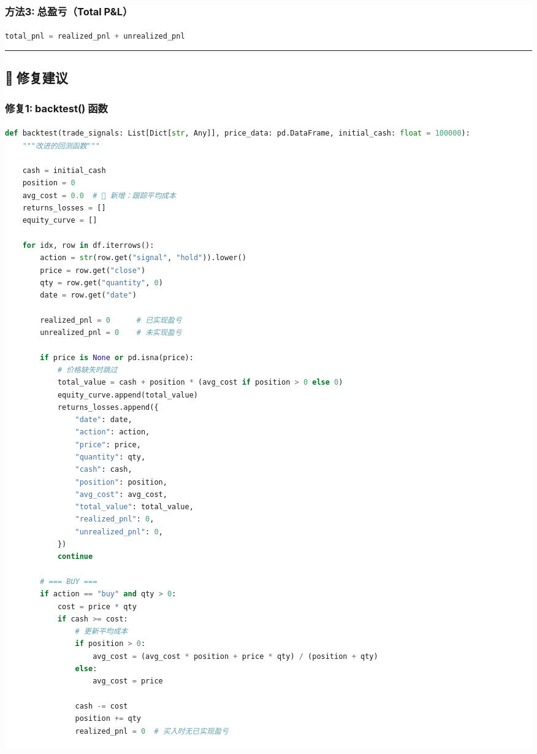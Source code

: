 ### 方法3: 总盈亏（Total P&L）

```python
total_pnl = realized_pnl + unrealized_pnl
```

---

## 🔧 修复建议

### 修复1: backtest() 函数

```python
def backtest(trade_signals: List[Dict[str, Any]], price_data: pd.DataFrame, initial_cash: float = 100000):
    """改进的回测函数"""
    
    cash = initial_cash
    position = 0
    avg_cost = 0.0  # 🔑 新增：跟踪平均成本
    returns_losses = []
    equity_curve = []
    
    for idx, row in df.iterrows():
        action = str(row.get("signal", "hold")).lower()
        price = row.get("close")
        qty = row.get("quantity", 0)
        date = row.get("date")
        
        realized_pnl = 0      # 已实现盈亏
        unrealized_pnl = 0    # 未实现盈亏
        
        if price is None or pd.isna(price):
            # 价格缺失时跳过
            total_value = cash + position * (avg_cost if position > 0 else 0)
            equity_curve.append(total_value)
            returns_losses.append({
                "date": date,
                "action": action,
                "price": price,
                "quantity": qty,
                "cash": cash,
                "position": position,
                "avg_cost": avg_cost,
                "total_value": total_value,
                "realized_pnl": 0,
                "unrealized_pnl": 0,
            })
            continue

        # === BUY ===
        if action == "buy" and qty > 0:
            cost = price * qty
            if cash >= cost:
                # 更新平均成本
                if position > 0:
                    avg_cost = (avg_cost * position + price * qty) / (position + qty)
                else:
                    avg_cost = price
                
                cash -= cost
                position += qty
                realized_pnl = 0  # 买入时无已实现盈亏
        
```